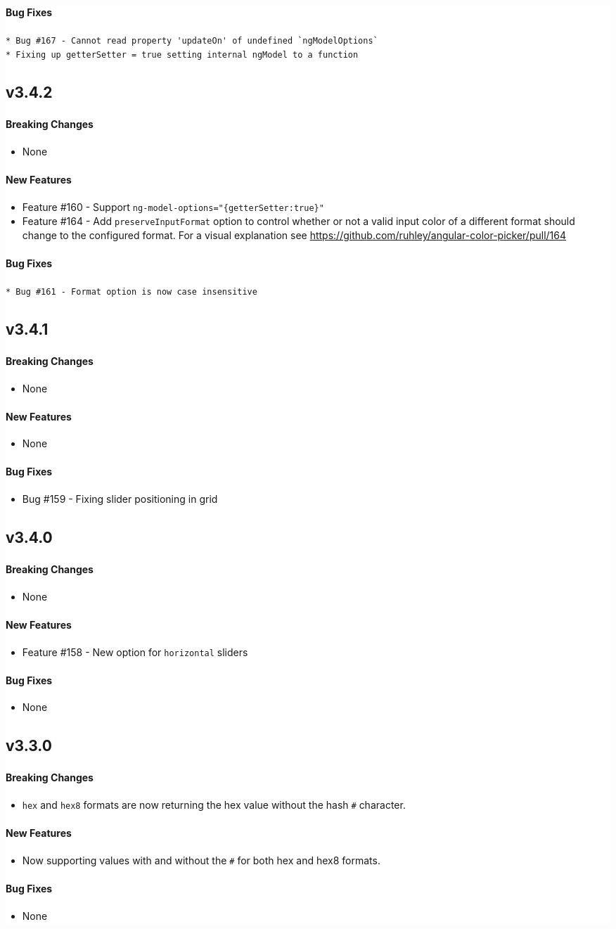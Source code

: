 #### Bug Fixes
    * Bug #167 - Cannot read property 'updateOn' of undefined `ngModelOptions`
    * Fixing up getterSetter = true setting internal ngModel to a function

## v3.4.2

#### Breaking Changes
  * None

#### New Features
  * Feature #160 - Support `ng-model-options="{getterSetter:true}"`
  * Feature #164 - Add `preserveInputFormat` option to control whether or not a valid input color of a different format should change to the configured format. For a visual explanation see https://github.com/ruhley/angular-color-picker/pull/164

#### Bug Fixes
    * Bug #161 - Format option is now case insensitive

## v3.4.1

#### Breaking Changes
  * None

#### New Features
  * None

#### Bug Fixes
  * Bug #159 - Fixing slider positioning in grid

## v3.4.0

#### Breaking Changes
  * None

#### New Features
  * Feature #158 - New option for `horizontal` sliders

#### Bug Fixes
  * None

## v3.3.0

#### Breaking Changes
  * `hex` and `hex8` formats are now returning the hex value without the hash `#` character.

#### New Features
  * Now supporting values with and without the `#` for both hex and hex8 formats.

#### Bug Fixes
  * None
